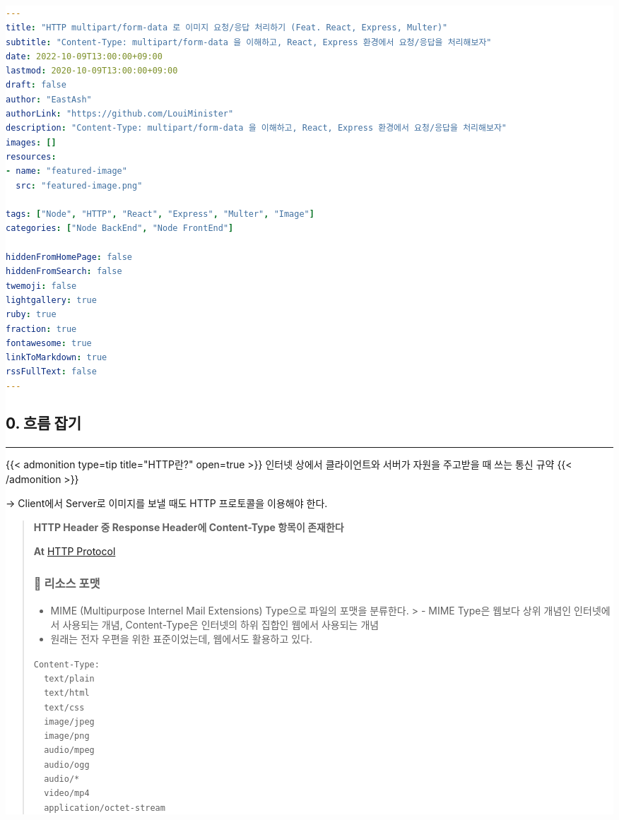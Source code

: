 ```yaml
---
title: "HTTP multipart/form-data 로 이미지 요청/응답 처리하기 (Feat. React, Express, Multer)"
subtitle: "Content-Type: multipart/form-data 을 이해하고, React, Express 환경에서 요청/응답을 처리해보자"
date: 2022-10-09T13:00:00+09:00
lastmod: 2020-10-09T13:00:00+09:00
draft: false
author: "EastAsh"
authorLink: "https://github.com/LouiMinister"
description: "Content-Type: multipart/form-data 을 이해하고, React, Express 환경에서 요청/응답을 처리해보자"
images: []
resources:
- name: "featured-image"
  src: "featured-image.png"

tags: ["Node", "HTTP", "React", "Express", "Multer", "Image"]
categories: ["Node BackEnd", "Node FrontEnd"]

hiddenFromHomePage: false
hiddenFromSearch: false
twemoji: false
lightgallery: true
ruby: true
fraction: true
fontawesome: true
linkToMarkdown: true
rssFullText: false
---
```


## 0. 흐름 잡기

---

{{< admonition type=tip title="HTTP란?" open=true >}}
인터넷 상에서 클라이언트와 서버가 자원을 주고받을 때 쓰는 통신 규약
{{< /admonition >}}

→ Client에서 Server로 이미지를 보낼 때도 HTTP 프로토콜을 이용해야 한다.

> **HTTP Header 중 Response Header에 Content-Type 항목이 존재한다**
>
>
>
> **At** [HTTP Protocol](https://www.notion.so/HTTP-Protocol-6fe9807f6ef64284b9f471513620741d)
>
> ### 📄 리소스 포맷
>
> - MIME (Multipurpose Internel Mail Extensions) Type으로 파일의 포맷을 분류한다.
    >     - MIME Type은 웹보다 상위 개념인 인터넷에서 사용되는 개념, Content-Type은 인터넷의 하위 집합인 웹에서 사용되는 개념
> - 원래는 전자 우편을 위한 표준이었는데, 웹에서도 활용하고 있다.
>
> ```
> Content-Type:
> 	text/plain
> 	text/html
> 	text/css
> 	image/jpeg
> 	image/png
> 	audio/mpeg
> 	audio/ogg
> 	audio/*
> 	video/mp4
> 	application/octet-stream